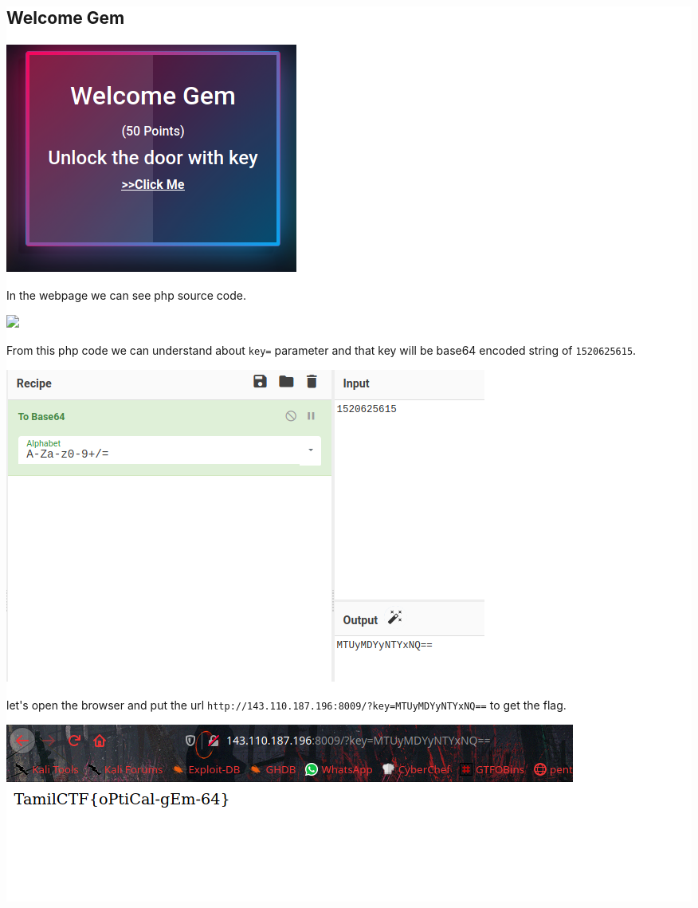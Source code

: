 ## Welcome Gem

![](/assets/img/posts/tamilctf21//welc/chall.png)

In the webpage we can see php source code.

![](//assets/img/posts/tamilctf21//welc/web.png)

From this php code we can understand about `key=` parameter and that key will be base64 encoded string of `1520625615`.

![](/assets/img/posts/tamilctf21//welc/web1.png)

let's open the browser and put the url `http://143.110.187.196:8009/?key=MTUyMDYyNTYxNQ==` to get the flag.

![](/assets/img/posts/tamilctf21//welc/flag.png)
